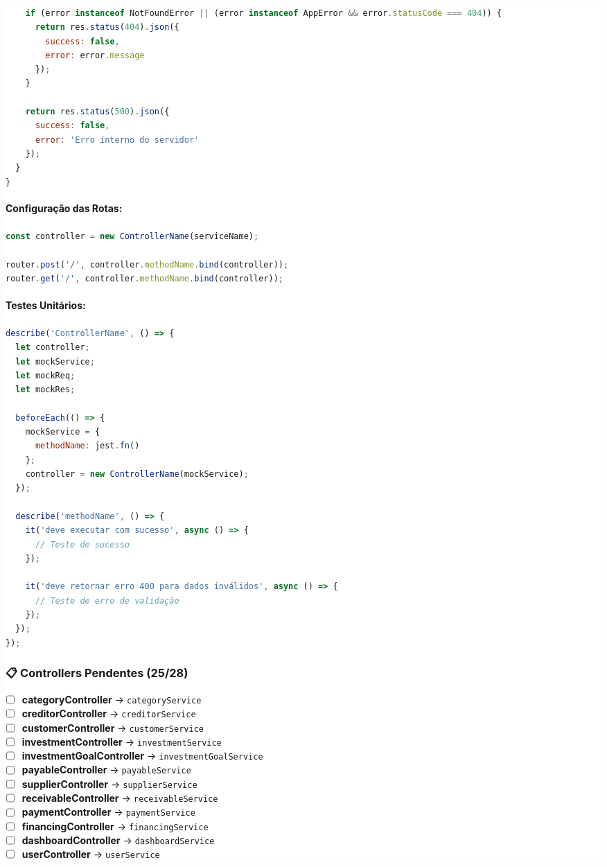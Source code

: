 ```javascript
    if (error instanceof NotFoundError || (error instanceof AppError && error.statusCode === 404)) {
      return res.status(404).json({
        success: false,
        error: error.message
      });
    }

    return res.status(500).json({
      success: false,
      error: 'Erro interno do servidor'
    });
  }
}
```

#### **Configuração das Rotas:**
```javascript
const controller = new ControllerName(serviceName);

router.post('/', controller.methodName.bind(controller));
router.get('/', controller.methodName.bind(controller));
```

#### **Testes Unitários:**
```javascript
describe('ControllerName', () => {
  let controller;
  let mockService;
  let mockReq;
  let mockRes;

  beforeEach(() => {
    mockService = {
      methodName: jest.fn()
    };
    controller = new ControllerName(mockService);
  });

  describe('methodName', () => {
    it('deve executar com sucesso', async () => {
      // Teste de sucesso
    });

    it('deve retornar erro 400 para dados inválidos', async () => {
      // Teste de erro de validação
    });
  });
});
```

### 📋 Controllers Pendentes (25/28)
- [ ] **categoryController** → `categoryService`
- [ ] **creditorController** → `creditorService`
- [ ] **customerController** → `customerService`
- [ ] **investmentController** → `investmentService`
- [ ] **investmentGoalController** → `investmentGoalService`
- [ ] **payableController** → `payableService`
- [ ] **supplierController** → `supplierService`
- [ ] **receivableController** → `receivableService`
- [ ] **paymentController** → `paymentService`
- [ ] **financingController** → `financingService`
- [ ] **dashboardController** → `dashboardService`
- [ ] **userController** → `userService`